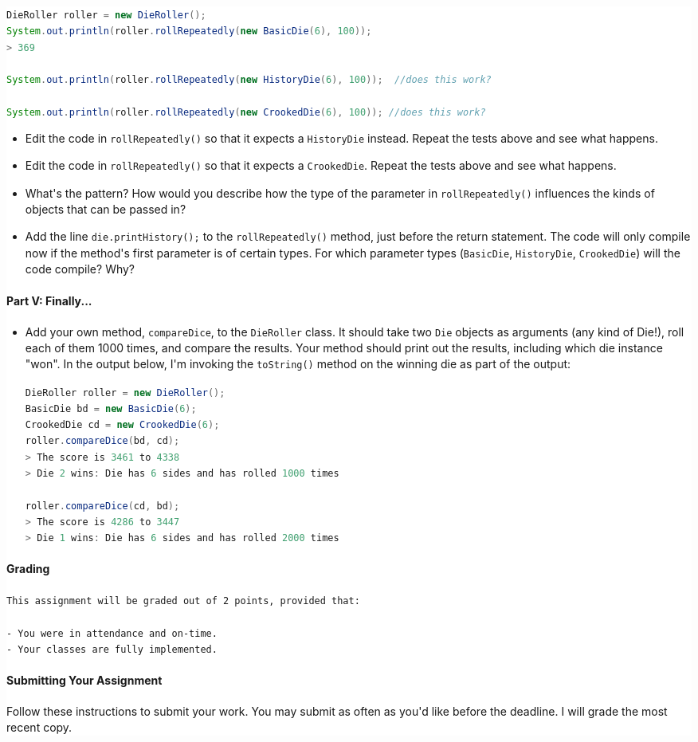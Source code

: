   ```java
  DieRoller roller = new DieRoller();
  System.out.println(roller.rollRepeatedly(new BasicDie(6), 100));
  > 369

  System.out.println(roller.rollRepeatedly(new HistoryDie(6), 100));  //does this work?

  System.out.println(roller.rollRepeatedly(new CrookedDie(6), 100)); //does this work?
  ```

- Edit the code in `rollRepeatedly()` so that it expects a `HistoryDie` instead. Repeat the tests above and see what happens.

- Edit the code in `rollRepeatedly()` so that it expects a `CrookedDie`. Repeat the tests above and see what happens.

- What's the pattern? How would you describe how the type of the parameter in `rollRepeatedly()` influences the kinds of objects that can be passed in?

- Add the line `die.printHistory();` to the `rollRepeatedly()` method, just before the return statement. The code will only compile now if the method's first parameter is of certain types. For which parameter types (`BasicDie`, `HistoryDie`, `CrookedDie`) will the code compile? Why?

#### Part V: Finally...

- Add your own method, `compareDice`, to the `DieRoller` class. It should take two `Die` objects as arguments (any kind of Die!), roll each of them 1000 times, and compare the results. Your method should print out the results, including which die instance "won". In the output below, I'm invoking the `toString()` method on the winning die as part of the output:

  ```java
  DieRoller roller = new DieRoller();
  BasicDie bd = new BasicDie(6);
  CrookedDie cd = new CrookedDie(6);
  roller.compareDice(bd, cd);
  > The score is 3461 to 4338
  > Die 2 wins: Die has 6 sides and has rolled 1000 times

  roller.compareDice(cd, bd);
  > The score is 4286 to 3447
  > Die 1 wins: Die has 6 sides and has rolled 2000 times
  ```



#### Grading

```
This assignment will be graded out of 2 points, provided that:

- You were in attendance and on-time.
- Your classes are fully implemented.
```

#### Submitting Your Assignment
Follow these instructions to submit your work. You may submit as often as you'd like before the deadline. I will grade the most recent copy.
